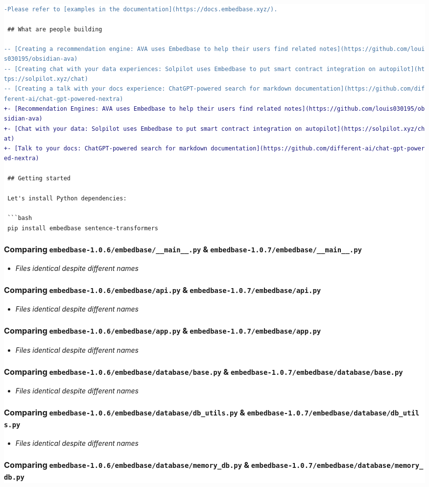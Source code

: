 ```diff
-Please refer to [examples in the documentation](https://docs.embedbase.xyz/).
 
 ## What are people building
 
-- [Creating a recommendation engine: AVA uses Embedbase to help their users find related notes](https://github.com/louis030195/obsidian-ava)
-- [Creating chat with your data experiences: Solpilot uses Embedbase to put smart contract integration on autopilot](https://solpilot.xyz/chat)
-- [Creating a talk with your docs experience: ChatGPT-powered search for markdown documentation](https://github.com/different-ai/chat-gpt-powered-nextra)
+- [Recommendation Engines: AVA uses Embedbase to help their users find related notes](https://github.com/louis030195/obsidian-ava)
+- [Chat with your data: Solpilot uses Embedbase to put smart contract integration on autopilot](https://solpilot.xyz/chat)
+- [Talk to your docs: ChatGPT-powered search for markdown documentation](https://github.com/different-ai/chat-gpt-powered-nextra)
 
 ## Getting started
 
 Let's install Python dependencies:
 
 ```bash
 pip install embedbase sentence-transformers
```

### Comparing `embedbase-1.0.6/embedbase/__main__.py` & `embedbase-1.0.7/embedbase/__main__.py`

 * *Files identical despite different names*

### Comparing `embedbase-1.0.6/embedbase/api.py` & `embedbase-1.0.7/embedbase/api.py`

 * *Files identical despite different names*

### Comparing `embedbase-1.0.6/embedbase/app.py` & `embedbase-1.0.7/embedbase/app.py`

 * *Files identical despite different names*

### Comparing `embedbase-1.0.6/embedbase/database/base.py` & `embedbase-1.0.7/embedbase/database/base.py`

 * *Files identical despite different names*

### Comparing `embedbase-1.0.6/embedbase/database/db_utils.py` & `embedbase-1.0.7/embedbase/database/db_utils.py`

 * *Files identical despite different names*

### Comparing `embedbase-1.0.6/embedbase/database/memory_db.py` & `embedbase-1.0.7/embedbase/database/memory_db.py`
